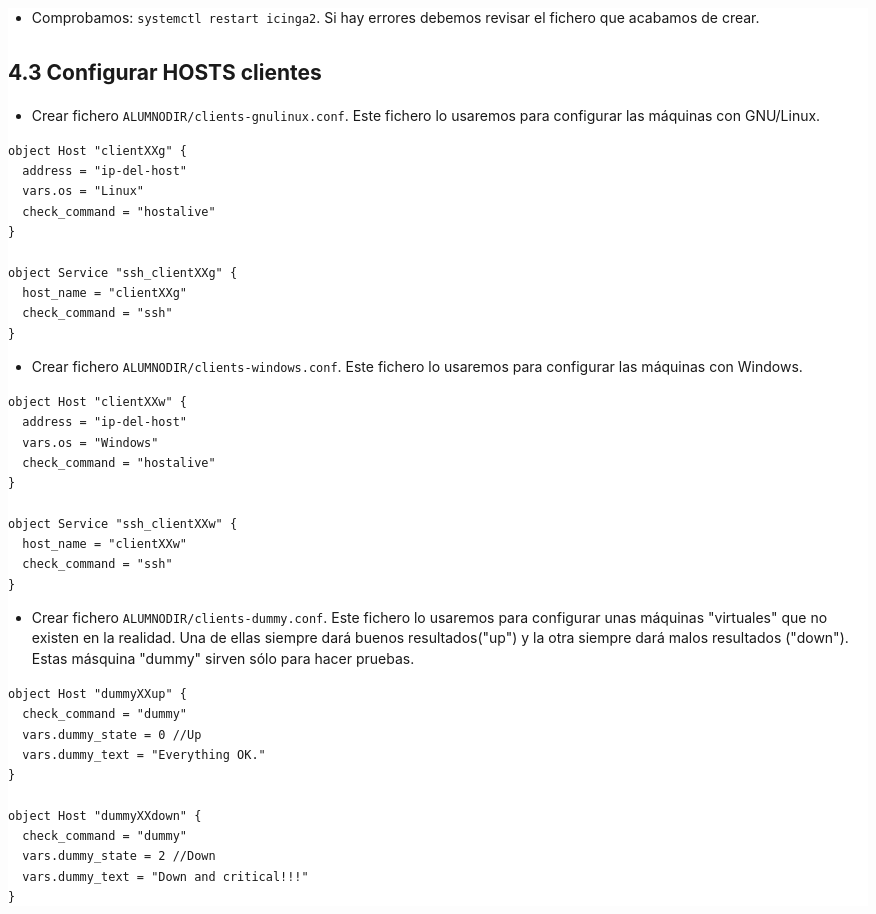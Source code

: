 * Comprobamos: `systemctl restart icinga2`. Si hay errores debemos revisar el fichero que acabamos de crear.

## 4.3 Configurar HOSTS clientes

* Crear fichero `ALUMNODIR/clients-gnulinux.conf`. Este fichero lo usaremos para configurar las máquinas con GNU/Linux.

```
object Host "clientXXg" {
  address = "ip-del-host"
  vars.os = "Linux"
  check_command = "hostalive"
}

object Service "ssh_clientXXg" {
  host_name = "clientXXg"
  check_command = "ssh"
}
```

* Crear fichero `ALUMNODIR/clients-windows.conf`. Este fichero lo usaremos para configurar las máquinas con Windows.

```
object Host "clientXXw" {
  address = "ip-del-host"
  vars.os = "Windows"
  check_command = "hostalive"
}

object Service "ssh_clientXXw" {
  host_name = "clientXXw"
  check_command = "ssh"
}
```

* Crear fichero `ALUMNODIR/clients-dummy.conf`. Este fichero lo usaremos para configurar unas máquinas "virtuales" que no existen en la realidad. Una de ellas siempre dará buenos resultados("up") y la otra siempre dará malos resultados ("down"). Estas másquina "dummy" sirven sólo para hacer pruebas.

```
object Host "dummyXXup" {
  check_command = "dummy"
  vars.dummy_state = 0 //Up
  vars.dummy_text = "Everything OK."
}

object Host "dummyXXdown" {
  check_command = "dummy"
  vars.dummy_state = 2 //Down
  vars.dummy_text = "Down and critical!!!"
}
```
